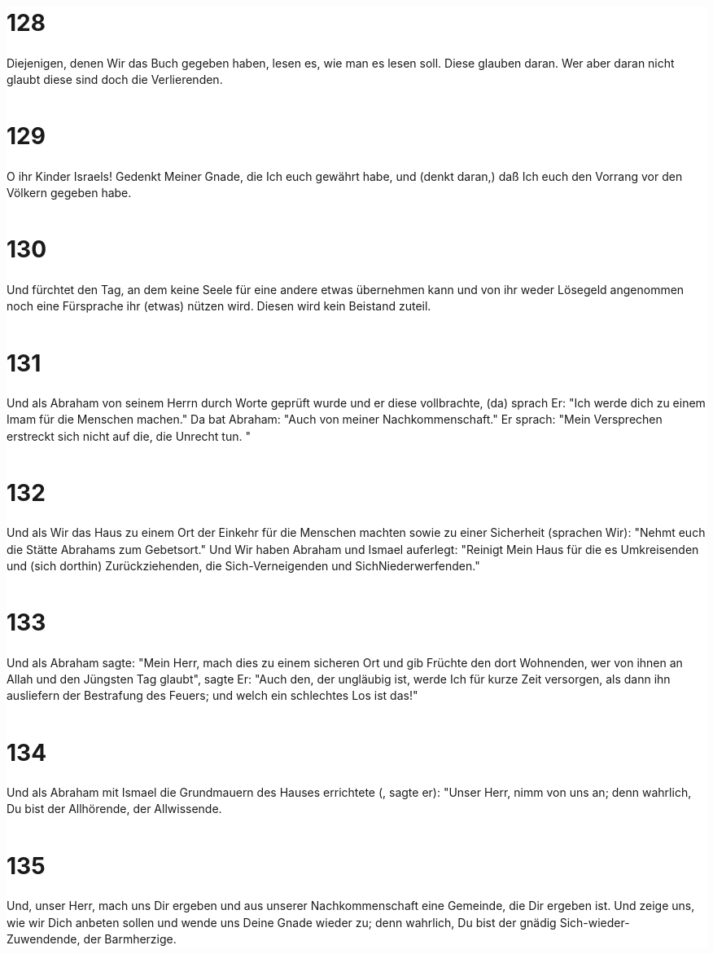 # 128

Diejenigen, denen Wir das Buch gegeben haben, lesen es, wie man es lesen soll. Diese glauben daran. Wer aber daran nicht glaubt diese sind doch die Verlierenden.

# 129

O ihr Kinder Israels! Gedenkt Meiner Gnade, die Ich euch gewährt habe, und (denkt daran,) daß Ich euch den Vorrang vor den Völkern gegeben habe.

# 130

Und fürchtet den Tag, an dem keine Seele für eine andere etwas übernehmen kann und von ihr weder Lösegeld angenommen noch eine Fürsprache ihr (etwas) nützen wird. Diesen wird kein Beistand zuteil.

# 131

Und als Abraham von seinem Herrn durch Worte geprüft wurde und er diese vollbrachte, (da) sprach Er: "Ich werde dich zu einem Imam für die Menschen machen." Da bat Abraham: "Auch von meiner Nachkommenschaft." Er sprach: "Mein Versprechen erstreckt sich nicht auf die, die Unrecht tun. "

# 132

Und als Wir das Haus zu einem Ort der Einkehr für die Menschen machten sowie zu einer Sicherheit (sprachen Wir): "Nehmt euch die Stätte Abrahams zum Gebetsort." Und Wir haben Abraham und Ismael auferlegt: "Reinigt Mein Haus für die es Umkreisenden und (sich dorthin) Zurückziehenden, die Sich-Verneigenden und SichNiederwerfenden."

# 133

Und als Abraham sagte: "Mein Herr, mach dies zu einem sicheren Ort und gib Früchte den dort Wohnenden, wer von ihnen an Allah und den Jüngsten Tag glaubt", sagte Er: "Auch den, der ungläubig ist, werde Ich für kurze Zeit versorgen, als dann ihn ausliefern der Bestrafung des Feuers; und welch ein schlechtes Los ist das!"

# 134

Und als Abraham mit Ismael die Grundmauern des Hauses errichtete (, sagte er): "Unser Herr, nimm von uns an; denn wahrlich, Du bist der Allhörende, der Allwissende.

# 135

Und, unser Herr, mach uns Dir ergeben und aus unserer Nachkommenschaft eine Gemeinde, die Dir ergeben ist. Und zeige uns, wie wir Dich anbeten sollen und wende uns Deine Gnade wieder zu; denn wahrlich, Du bist der gnädig Sich-wieder- Zuwendende, der Barmherzige.
